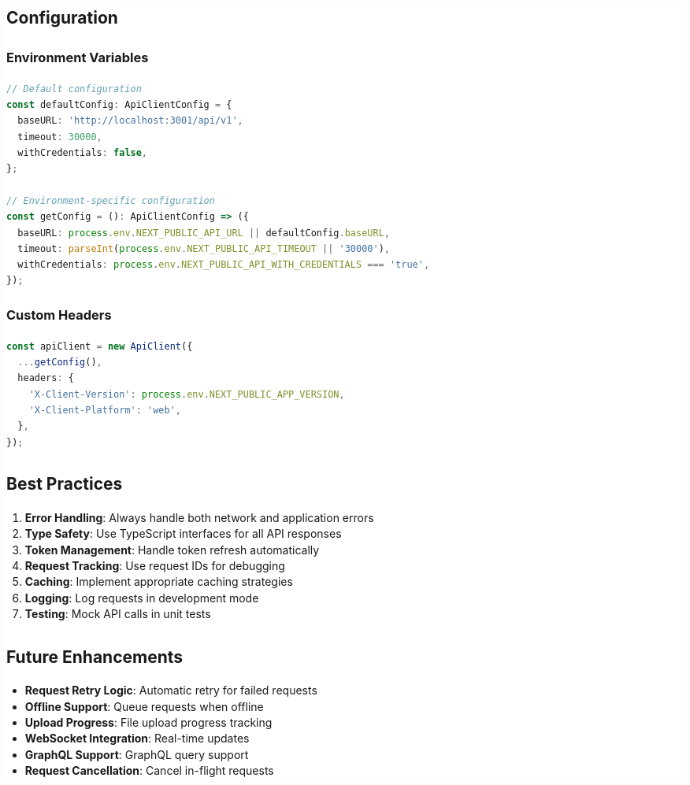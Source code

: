 ## Configuration

### Environment Variables

```typescript
// Default configuration
const defaultConfig: ApiClientConfig = {
  baseURL: 'http://localhost:3001/api/v1',
  timeout: 30000,
  withCredentials: false,
};

// Environment-specific configuration
const getConfig = (): ApiClientConfig => ({
  baseURL: process.env.NEXT_PUBLIC_API_URL || defaultConfig.baseURL,
  timeout: parseInt(process.env.NEXT_PUBLIC_API_TIMEOUT || '30000'),
  withCredentials: process.env.NEXT_PUBLIC_API_WITH_CREDENTIALS === 'true',
});
```

### Custom Headers

```typescript
const apiClient = new ApiClient({
  ...getConfig(),
  headers: {
    'X-Client-Version': process.env.NEXT_PUBLIC_APP_VERSION,
    'X-Client-Platform': 'web',
  },
});
```

## Best Practices

1. **Error Handling**: Always handle both network and application errors
2. **Type Safety**: Use TypeScript interfaces for all API responses
3. **Token Management**: Handle token refresh automatically
4. **Request Tracking**: Use request IDs for debugging
5. **Caching**: Implement appropriate caching strategies
6. **Logging**: Log requests in development mode
7. **Testing**: Mock API calls in unit tests

## Future Enhancements

- **Request Retry Logic**: Automatic retry for failed requests
- **Offline Support**: Queue requests when offline
- **Upload Progress**: File upload progress tracking
- **WebSocket Integration**: Real-time updates
- **GraphQL Support**: GraphQL query support
- **Request Cancellation**: Cancel in-flight requests
